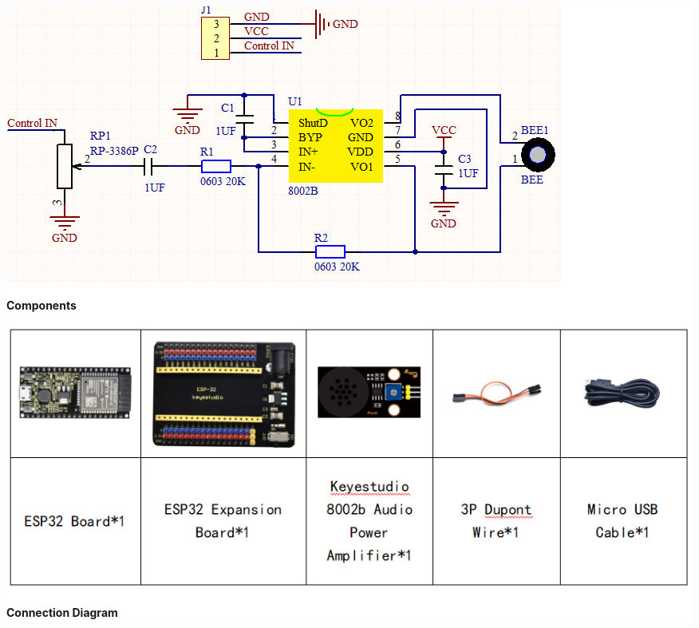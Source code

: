 ![](media/f5f372e0713df6439a7cc52f5caf1cad.png)

**Components**

![image-20231020083535141](./media/image-20231020083535141.png)


**Connection Diagram**
